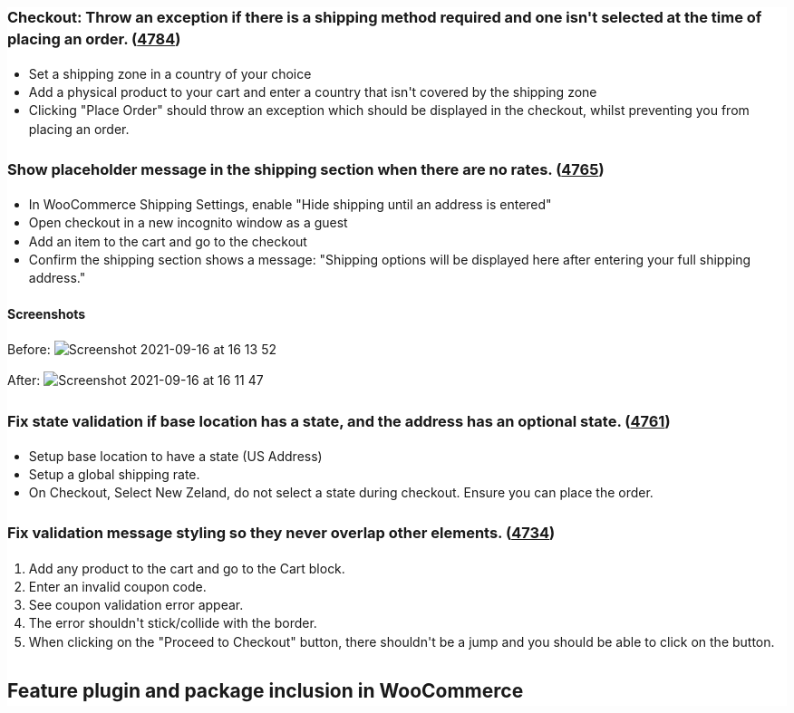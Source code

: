 ### Checkout: Throw an exception if there is a shipping method required and one isn't selected at the time of placing an order. ([4784](https://github.com/woocommerce/woocommerce-gutenberg-products-block/pull/4784))

-   Set a shipping zone in a country of your choice
-   Add a physical product to your cart and enter a country that isn't covered by the shipping zone
-   Clicking "Place Order" should throw an exception which should be displayed in the checkout, whilst preventing you from placing an order.

### Show placeholder message in the shipping section when there are no rates. ([4765](https://github.com/woocommerce/woocommerce-gutenberg-products-block/pull/4765))

-   In WooCommerce Shipping Settings, enable "Hide shipping until an address is entered"
-   Open checkout in a new incognito window as a guest
-   Add an item to the cart and go to the checkout
-   Confirm the shipping section shows a message: "Shipping options will be displayed here after entering your full shipping address."

#### Screenshots

Before:
![Screenshot 2021-09-16 at 16 13 52](https://user-images.githubusercontent.com/90977/133638394-882eeecd-3236-407b-869d-f1453f2451e0.png)

After:
![Screenshot 2021-09-16 at 16 11 47](https://user-images.githubusercontent.com/90977/133638413-54f68e44-910e-4b1a-85b6-707ca223c1e7.png)

### Fix state validation if base location has a state, and the address has an optional state. ([4761](https://github.com/woocommerce/woocommerce-gutenberg-products-block/pull/4761))

-   Setup base location to have a state (US Address)
-   Setup a global shipping rate.
-   On Checkout, Select New Zeland, do not select a state during checkout. Ensure you can place the order.

### Fix validation message styling so they never overlap other elements. ([4734](https://github.com/woocommerce/woocommerce-gutenberg-products-block/pull/4734))

1. Add any product to the cart and go to the Cart block.
2. Enter an invalid coupon code.
3. See coupon validation error appear.
4. The error shouldn't stick/collide with the border.
5. When clicking on the "Proceed to Checkout" button, there shouldn't be a jump and you should be able to click on the button.

## Feature plugin and package inclusion in WooCommerce
